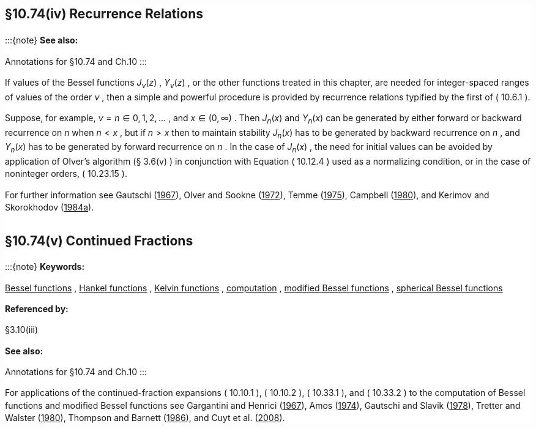 
## §10.74(iv) Recurrence Relations

:::{note}
**See also:**

Annotations for §10.74 and Ch.10
:::

If values of the Bessel functions $J_{\nu}\left(z\right)$ , $Y_{\nu}\left(z\right)$ , or the other functions treated in this chapter, are needed for integer-spaced ranges of values of the order $\nu$ , then a simple and powerful procedure is provided by recurrence relations typified by the first of ( 10.6.1 ).

Suppose, for example, $\nu=n\in 0,1,2,\dotsc$ , and $x\in(0,\infty)$ . Then $J_{n}\left(x\right)$ and $Y_{n}\left(x\right)$ can be generated by either forward or backward recurrence on $n$ when $n<x$ , but if $n>x$ then to maintain stability $J_{n}\left(x\right)$ has to be generated by backward recurrence on $n$ , and $Y_{n}\left(x\right)$ has to be generated by forward recurrence on $n$ . In the case of $J_{n}\left(x\right)$ , the need for initial values can be avoided by application of Olver’s algorithm (§ 3.6(v) ) in conjunction with Equation ( 10.12.4 ) used as a normalizing condition, or in the case of noninteger orders, ( 10.23.15 ).

For further information see Gautschi ([1967](./bib/G.html#bib877 "Computational aspects of three-term recurrence relations")), Olver and Sookne ([1972](./bib/O.html#bib1812 "Note on backward recurrence algorithms")), Temme ([1975](./bib/T.html#bib2209 "On the numerical evaluation of the modified Bessel function of the third kind")), Campbell ([1980](./bib/C.html#bib407 "On Temme’s algorithm for the modified Bessel function of the third kind")), and Kerimov and Skorokhodov ([1984a](./bib/K.html#bib1249 "Calculation of modified Bessel functions in a complex domain")).


## §10.74(v) Continued Fractions

:::{note}
**Keywords:**

[Bessel functions](http://dlmf.nist.gov/search/search?q=Bessel%20functions) , [Hankel functions](http://dlmf.nist.gov/search/search?q=Hankel%20functions) , [Kelvin functions](http://dlmf.nist.gov/search/search?q=Kelvin%20functions) , [computation](http://dlmf.nist.gov/search/search?q=computation) , [modified Bessel functions](http://dlmf.nist.gov/search/search?q=modified%20Bessel%20functions) , [spherical Bessel functions](http://dlmf.nist.gov/search/search?q=spherical%20Bessel%20functions)

**Referenced by:**

§3.10(iii)

**See also:**

Annotations for §10.74 and Ch.10
:::

For applications of the continued-fraction expansions ( 10.10.1 ), ( 10.10.2 ), ( 10.33.1 ), and ( 10.33.2 ) to the computation of Bessel functions and modified Bessel functions see Gargantini and Henrici ([1967](./bib/G.html#bib857 "A continued fraction algorithm for the computation of higher transcendental functions in the complex plane")), Amos ([1974](./bib/index.html#bib71 "Computation of modified Bessel functions and their ratios")), Gautschi and Slavik ([1978](./bib/G.html#bib885 "On the computation of modified Bessel function ratios")), Tretter and Walster ([1980](./bib/T.html#bib2273 "Further comments on the computation of modified Bessel function ratios")), Thompson and Barnett ([1986](./bib/T.html#bib2244 "Coulomb and Bessel functions of complex arguments and order")), and Cuyt et al. ([2008](./bib/C.html#bib608 "Handbook of Continued Fractions for Special Functions")).
